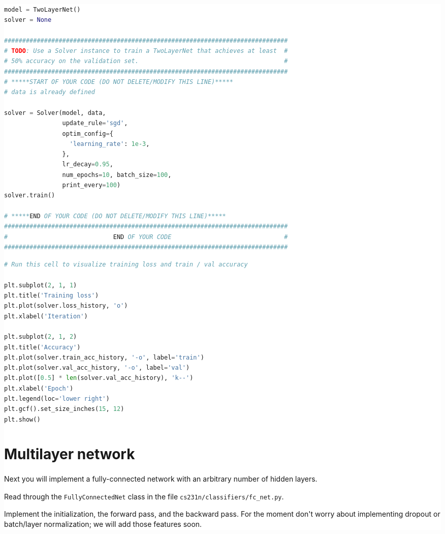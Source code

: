 ```python
model = TwoLayerNet()
solver = None

##############################################################################
# TODO: Use a Solver instance to train a TwoLayerNet that achieves at least  #
# 50% accuracy on the validation set.                                        #
##############################################################################
# *****START OF YOUR CODE (DO NOT DELETE/MODIFY THIS LINE)*****
# data is already defined

solver = Solver(model, data,
                update_rule='sgd',
                optim_config={
                  'learning_rate': 1e-3,
                },
                lr_decay=0.95,
                num_epochs=10, batch_size=100,
                print_every=100)
solver.train()

# *****END OF YOUR CODE (DO NOT DELETE/MODIFY THIS LINE)*****
##############################################################################
#                             END OF YOUR CODE                               #
##############################################################################
```

```python
# Run this cell to visualize training loss and train / val accuracy

plt.subplot(2, 1, 1)
plt.title('Training loss')
plt.plot(solver.loss_history, 'o')
plt.xlabel('Iteration')

plt.subplot(2, 1, 2)
plt.title('Accuracy')
plt.plot(solver.train_acc_history, '-o', label='train')
plt.plot(solver.val_acc_history, '-o', label='val')
plt.plot([0.5] * len(solver.val_acc_history), 'k--')
plt.xlabel('Epoch')
plt.legend(loc='lower right')
plt.gcf().set_size_inches(15, 12)
plt.show()
```

# Multilayer network
Next you will implement a fully-connected network with an arbitrary number of hidden layers.

Read through the `FullyConnectedNet` class in the file `cs231n/classifiers/fc_net.py`.

Implement the initialization, the forward pass, and the backward pass. For the moment don't worry about implementing dropout or batch/layer normalization; we will add those features soon.
